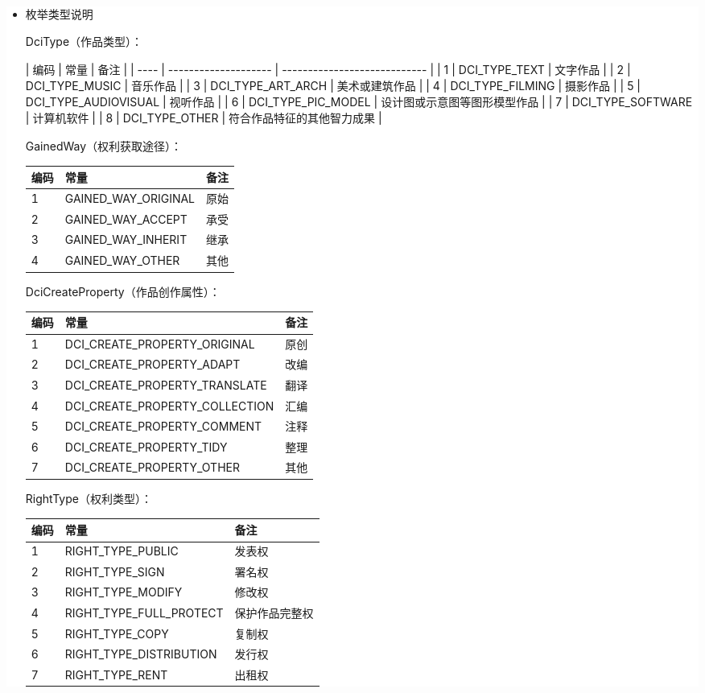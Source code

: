   

* 枚举类型说明

  DciType（作品类型）：

  | 编码 | 常量                 | 备注                         |
| ---- | -------------------- | ---------------------------- |
  | 1    | DCI_TYPE_TEXT        | 文字作品                     |
  | 2    | DCI_TYPE_MUSIC       | 音乐作品                     |
  | 3    | DCI_TYPE_ART_ARCH    | 美术或建筑作品               |
  | 4    | DCI_TYPE_FILMING     | 摄影作品                     |
  | 5    | DCI_TYPE_AUDIOVISUAL | 视听作品                     |
  | 6    | DCI_TYPE_PIC_MODEL   | 设计图或示意图等图形模型作品 |
  | 7    | DCI_TYPE_SOFTWARE    | 计算机软件                   |
  | 8    | DCI_TYPE_OTHER       | 符合作品特征的其他智力成果   |
  
  GainedWay（权利获取途径）：

  | 编码 | 常量                | 备注 |
  | ---- | ------------------- | ---- |
  | 1    | GAINED_WAY_ORIGINAL | 原始 |
  | 2    | GAINED_WAY_ACCEPT   | 承受 |
  | 3    | GAINED_WAY_INHERIT  | 继承 |
  | 4    | GAINED_WAY_OTHER    | 其他 |
  
  DciCreateProperty（作品创作属性）：
  
  | 编码 | 常量                           | 备注 |
  | ---- | ------------------------------ | ---- |
  | 1    | DCI_CREATE_PROPERTY_ORIGINAL   | 原创 |
  | 2    | DCI_CREATE_PROPERTY_ADAPT      | 改编 |
  | 3    | DCI_CREATE_PROPERTY_TRANSLATE  | 翻译 |
  | 4    | DCI_CREATE_PROPERTY_COLLECTION | 汇编 |
  | 5    | DCI_CREATE_PROPERTY_COMMENT    | 注释 |
  | 6    | DCI_CREATE_PROPERTY_TIDY       | 整理 |
  | 7    | DCI_CREATE_PROPERTY_OTHER      | 其他 |
  
  RightType（权利类型）：
  
  | 编码 | 常量                    | 备注           |
  | ---- | ----------------------- | -------------- |
  | 1    | RIGHT_TYPE_PUBLIC       | 发表权         |
  | 2    | RIGHT_TYPE_SIGN         | 署名权         |
  | 3    | RIGHT_TYPE_MODIFY       | 修改权         |
  | 4    | RIGHT_TYPE_FULL_PROTECT | 保护作品完整权         |
  | 5    | RIGHT_TYPE_COPY         | 复制权         |
  | 6    | RIGHT_TYPE_DISTRIBUTION | 发行权         |
  | 7    | RIGHT_TYPE_RENT         | 出租权         |